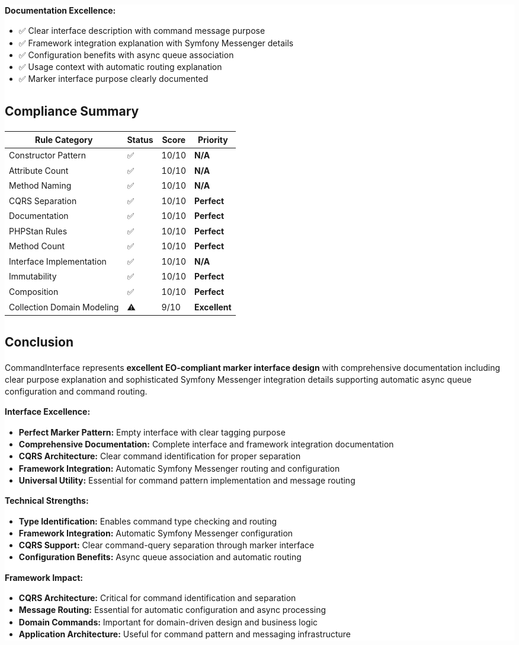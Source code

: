 **Documentation Excellence:**
- ✅ Clear interface description with command message purpose
- ✅ Framework integration explanation with Symfony Messenger details
- ✅ Configuration benefits with async queue association
- ✅ Usage context with automatic routing explanation
- ✅ Marker interface purpose clearly documented

## Compliance Summary

| Rule Category | Status | Score | Priority |
|---------------|--------|-------|----------|
| Constructor Pattern | ✅ | 10/10 | **N/A** |
| Attribute Count | ✅ | 10/10 | **N/A** |
| Method Naming | ✅ | 10/10 | **N/A** |
| CQRS Separation | ✅ | 10/10 | **Perfect** |
| Documentation | ✅ | 10/10 | **Perfect** |
| PHPStan Rules | ✅ | 10/10 | **Perfect** |
| Method Count | ✅ | 10/10 | **Perfect** |
| Interface Implementation | ✅ | 10/10 | **N/A** |
| Immutability | ✅ | 10/10 | **Perfect** |
| Composition | ✅ | 10/10 | **Perfect** |
| Collection Domain Modeling | ⚠️ | 9/10 | **Excellent** |

## Conclusion

CommandInterface represents **excellent EO-compliant marker interface design** with comprehensive documentation including clear purpose explanation and sophisticated Symfony Messenger integration details supporting automatic async queue configuration and command routing.

**Interface Excellence:**
- **Perfect Marker Pattern:** Empty interface with clear tagging purpose
- **Comprehensive Documentation:** Complete interface and framework integration documentation
- **CQRS Architecture:** Clear command identification for proper separation
- **Framework Integration:** Automatic Symfony Messenger routing and configuration
- **Universal Utility:** Essential for command pattern implementation and message routing

**Technical Strengths:**
- **Type Identification:** Enables command type checking and routing
- **Framework Integration:** Automatic Symfony Messenger configuration
- **CQRS Support:** Clear command-query separation through marker interface
- **Configuration Benefits:** Async queue association and automatic routing

**Framework Impact:**
- **CQRS Architecture:** Critical for command identification and separation
- **Message Routing:** Essential for automatic configuration and async processing
- **Domain Commands:** Important for domain-driven design and business logic
- **Application Architecture:** Useful for command pattern and messaging infrastructure
